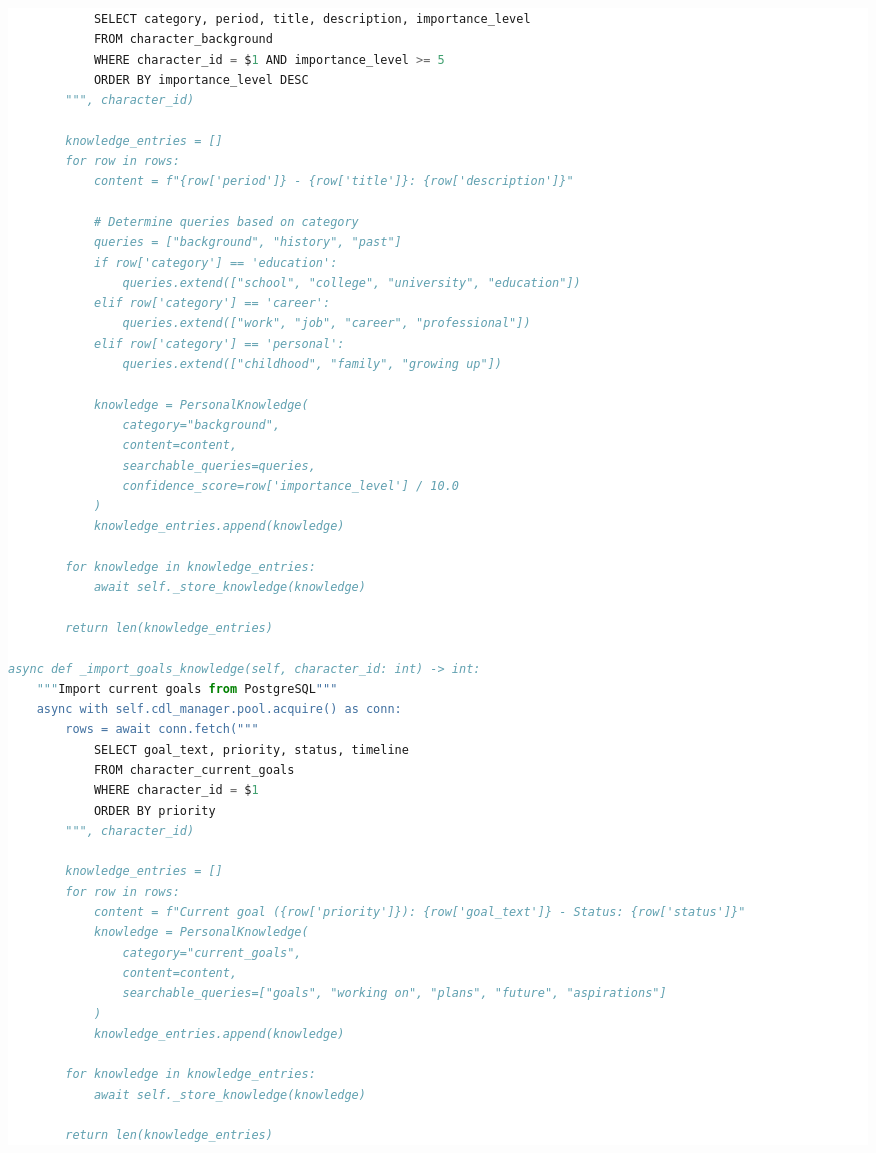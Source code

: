 ```python
            SELECT category, period, title, description, importance_level
            FROM character_background 
            WHERE character_id = $1 AND importance_level >= 5
            ORDER BY importance_level DESC
        """, character_id)
        
        knowledge_entries = []
        for row in rows:
            content = f"{row['period']} - {row['title']}: {row['description']}"
            
            # Determine queries based on category
            queries = ["background", "history", "past"]
            if row['category'] == 'education':
                queries.extend(["school", "college", "university", "education"])
            elif row['category'] == 'career':
                queries.extend(["work", "job", "career", "professional"])
            elif row['category'] == 'personal':
                queries.extend(["childhood", "family", "growing up"])
            
            knowledge = PersonalKnowledge(
                category="background",
                content=content,
                searchable_queries=queries,
                confidence_score=row['importance_level'] / 10.0
            )
            knowledge_entries.append(knowledge)
        
        for knowledge in knowledge_entries:
            await self._store_knowledge(knowledge)
        
        return len(knowledge_entries)

async def _import_goals_knowledge(self, character_id: int) -> int:
    """Import current goals from PostgreSQL"""
    async with self.cdl_manager.pool.acquire() as conn:
        rows = await conn.fetch("""
            SELECT goal_text, priority, status, timeline
            FROM character_current_goals 
            WHERE character_id = $1
            ORDER BY priority
        """, character_id)
        
        knowledge_entries = []
        for row in rows:
            content = f"Current goal ({row['priority']}): {row['goal_text']} - Status: {row['status']}"
            knowledge = PersonalKnowledge(
                category="current_goals",
                content=content,
                searchable_queries=["goals", "working on", "plans", "future", "aspirations"]
            )
            knowledge_entries.append(knowledge)
        
        for knowledge in knowledge_entries:
            await self._store_knowledge(knowledge)
        
        return len(knowledge_entries)
```
